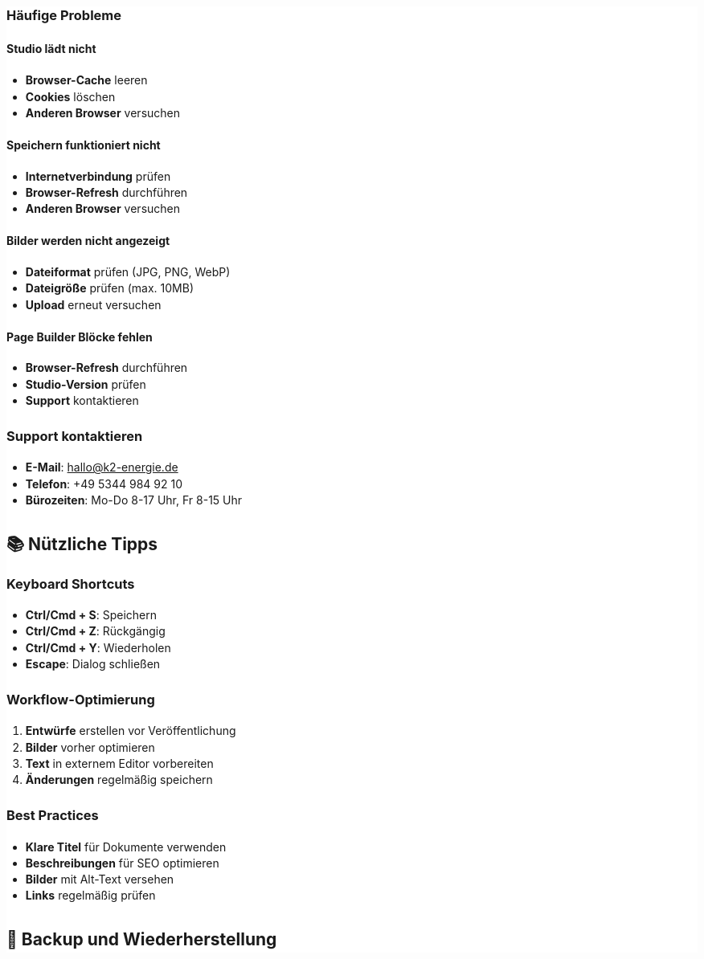 ### Häufige Probleme

#### Studio lädt nicht
- **Browser-Cache** leeren
- **Cookies** löschen
- **Anderen Browser** versuchen

#### Speichern funktioniert nicht
- **Internetverbindung** prüfen
- **Browser-Refresh** durchführen
- **Anderen Browser** versuchen

#### Bilder werden nicht angezeigt
- **Dateiformat** prüfen (JPG, PNG, WebP)
- **Dateigröße** prüfen (max. 10MB)
- **Upload** erneut versuchen

#### Page Builder Blöcke fehlen
- **Browser-Refresh** durchführen
- **Studio-Version** prüfen
- **Support** kontaktieren

### Support kontaktieren
- **E-Mail**: hallo@k2-energie.de
- **Telefon**: +49 5344 984 92 10
- **Bürozeiten**: Mo-Do 8-17 Uhr, Fr 8-15 Uhr

## 📚 Nützliche Tipps

### Keyboard Shortcuts
- **Ctrl/Cmd + S**: Speichern
- **Ctrl/Cmd + Z**: Rückgängig
- **Ctrl/Cmd + Y**: Wiederholen
- **Escape**: Dialog schließen

### Workflow-Optimierung
1. **Entwürfe** erstellen vor Veröffentlichung
2. **Bilder** vorher optimieren
3. **Text** in externem Editor vorbereiten
4. **Änderungen** regelmäßig speichern

### Best Practices
- **Klare Titel** für Dokumente verwenden
- **Beschreibungen** für SEO optimieren
- **Bilder** mit Alt-Text versehen
- **Links** regelmäßig prüfen

## 🔄 Backup und Wiederherstellung

